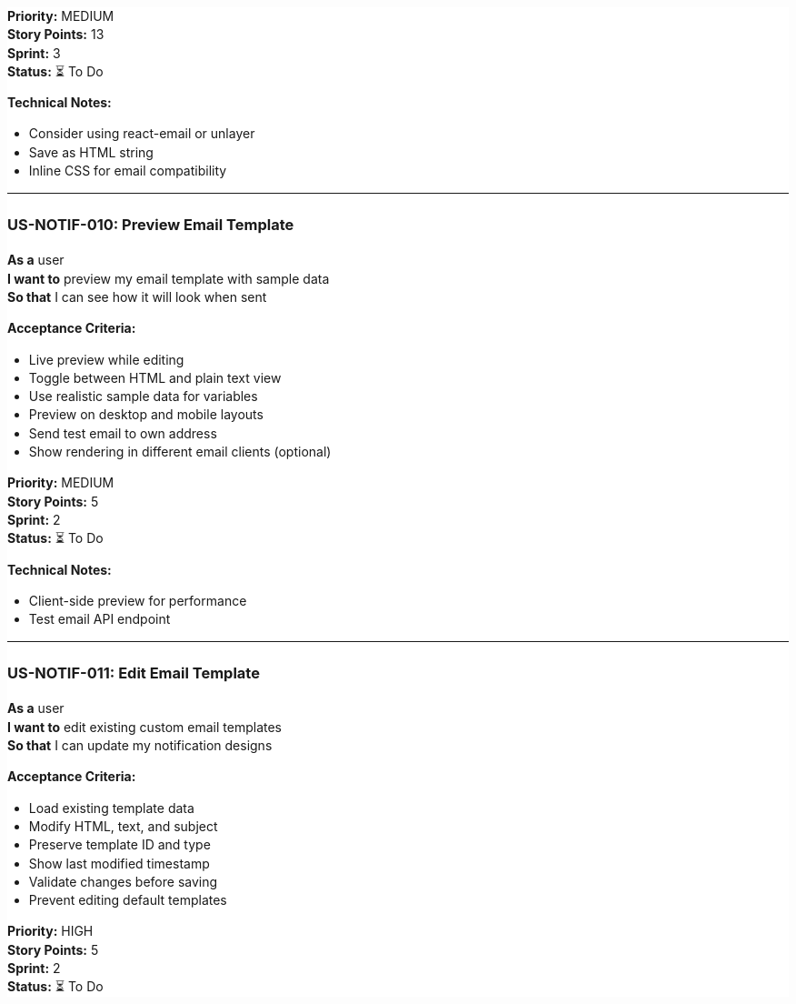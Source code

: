 **Priority:** MEDIUM  
**Story Points:** 13  
**Sprint:** 3  
**Status:** ⏳ To Do  

**Technical Notes:**
- Consider using react-email or unlayer
- Save as HTML string
- Inline CSS for email compatibility

---

### US-NOTIF-010: Preview Email Template
**As a** user  
**I want to** preview my email template with sample data  
**So that** I can see how it will look when sent  

**Acceptance Criteria:**
- Live preview while editing
- Toggle between HTML and plain text view
- Use realistic sample data for variables
- Preview on desktop and mobile layouts
- Send test email to own address
- Show rendering in different email clients (optional)

**Priority:** MEDIUM  
**Story Points:** 5  
**Sprint:** 2  
**Status:** ⏳ To Do  

**Technical Notes:**
- Client-side preview for performance
- Test email API endpoint

---

### US-NOTIF-011: Edit Email Template
**As a** user  
**I want to** edit existing custom email templates  
**So that** I can update my notification designs  

**Acceptance Criteria:**
- Load existing template data
- Modify HTML, text, and subject
- Preserve template ID and type
- Show last modified timestamp
- Validate changes before saving
- Prevent editing default templates

**Priority:** HIGH  
**Story Points:** 5  
**Sprint:** 2  
**Status:** ⏳ To Do  
